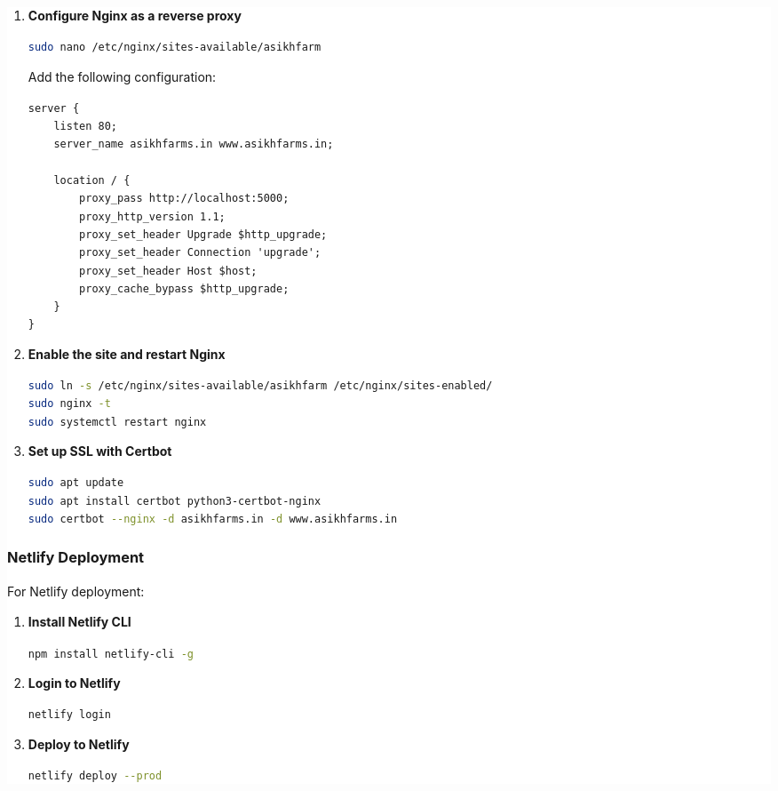 1. **Configure Nginx as a reverse proxy**

   ```bash
   sudo nano /etc/nginx/sites-available/asikhfarm
   ```

   Add the following configuration:

   ```nginx
   server {
       listen 80;
       server_name asikhfarms.in www.asikhfarms.in;

       location / {
           proxy_pass http://localhost:5000;
           proxy_http_version 1.1;
           proxy_set_header Upgrade $http_upgrade;
           proxy_set_header Connection 'upgrade';
           proxy_set_header Host $host;
           proxy_cache_bypass $http_upgrade;
       }
   }
   ```

2. **Enable the site and restart Nginx**

   ```bash
   sudo ln -s /etc/nginx/sites-available/asikhfarm /etc/nginx/sites-enabled/
   sudo nginx -t
   sudo systemctl restart nginx
   ```

3. **Set up SSL with Certbot**
   ```bash
   sudo apt update
   sudo apt install certbot python3-certbot-nginx
   sudo certbot --nginx -d asikhfarms.in -d www.asikhfarms.in
   ```

### Netlify Deployment

For Netlify deployment:

1. **Install Netlify CLI**

   ```bash
   npm install netlify-cli -g
   ```

2. **Login to Netlify**

   ```bash
   netlify login
   ```

3. **Deploy to Netlify**

   ```bash
   netlify deploy --prod
   ```
